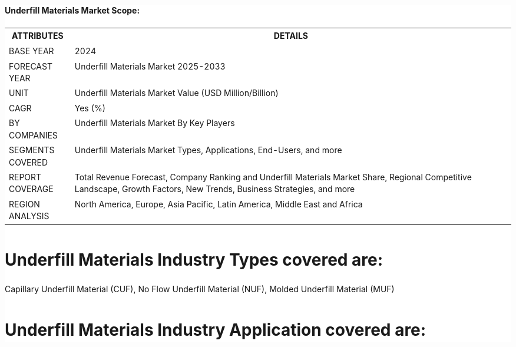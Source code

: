 <h4>Underfill Materials Market Scope:</h4>
<table>
<tr>
<th>ATTRIBUTES</th>
<th>DETAILS</th>
</tr>
<tr>
<td>BASE YEAR</td>
<td>2024</td>
</tr>
<tr>
<td>FORECAST YEAR</td>
<td>Underfill Materials Market 2025-2033</td>
</tr>
<tr>
<td>UNIT</td>
<td>Underfill Materials Market Value (USD Million/Billion)</td>
<tr>
<td>CAGR</td>
<td>Yes (%)</td>
</tr>
</tr>
<tr>
<td>BY COMPANIES</td>
<td>Underfill Materials Market By Key Players</td>
</tr>
<tr>
<td>SEGMENTS COVERED</td>
<td>Underfill Materials Market Types, Applications, End-Users, and more</td>
</tr>
<tr>
<td>REPORT COVERAGE</td>
<td>Total Revenue Forecast, Company Ranking and Underfill Materials Market Share, Regional Competitive Landscape, Growth Factors, New Trends, Business Strategies, and more</td>
</tr>
<tr>
<td>REGION ANALYSIS</td>
<td>North America, Europe, Asia Pacific, Latin America, Middle East and Africa</td>
</tr>
</table>

# <strong>Underfill Materials Industry Types covered are:</strong>

Capillary Underfill Material (CUF), No Flow Underfill Material (NUF), Molded Underfill Material (MUF)

# <strong>Underfill Materials Industry Application covered are:</strong>
